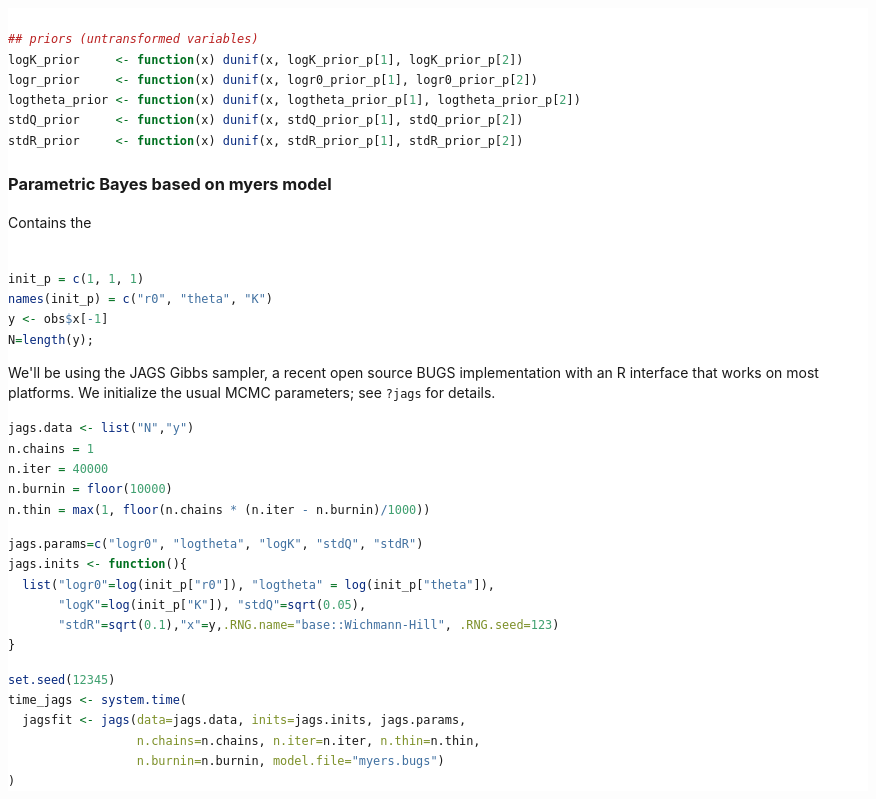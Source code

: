 



```r

## priors (untransformed variables)
logK_prior     <- function(x) dunif(x, logK_prior_p[1], logK_prior_p[2])
logr_prior     <- function(x) dunif(x, logr0_prior_p[1], logr0_prior_p[2])
logtheta_prior <- function(x) dunif(x, logtheta_prior_p[1], logtheta_prior_p[2])
stdQ_prior     <- function(x) dunif(x, stdQ_prior_p[1], stdQ_prior_p[2])
stdR_prior     <- function(x) dunif(x, stdR_prior_p[1], stdR_prior_p[2])
```




### Parametric Bayes based on myers model 

Contains the 



```r

init_p = c(1, 1, 1)
names(init_p) = c("r0", "theta", "K")
y <- obs$x[-1] 
N=length(y);
```



We'll be using the JAGS Gibbs sampler, a recent open source BUGS implementation with an R interface that works on most platforms.  We initialize the usual MCMC parameters; see `?jags` for details.  



```r
jags.data <- list("N","y")
n.chains = 1
n.iter = 40000
n.burnin = floor(10000)
n.thin = max(1, floor(n.chains * (n.iter - n.burnin)/1000))
```




```r
jags.params=c("logr0", "logtheta", "logK", "stdQ", "stdR")
jags.inits <- function(){
  list("logr0"=log(init_p["r0"]), "logtheta" = log(init_p["theta"]),  
       "logK"=log(init_p["K"]), "stdQ"=sqrt(0.05), 
       "stdR"=sqrt(0.1),"x"=y,.RNG.name="base::Wichmann-Hill", .RNG.seed=123)
}
```




```r
set.seed(12345)
time_jags <- system.time(       
  jagsfit <- jags(data=jags.data, inits=jags.inits, jags.params, 
                  n.chains=n.chains, n.iter=n.iter, n.thin=n.thin,
                  n.burnin=n.burnin, model.file="myers.bugs")
)         
```
